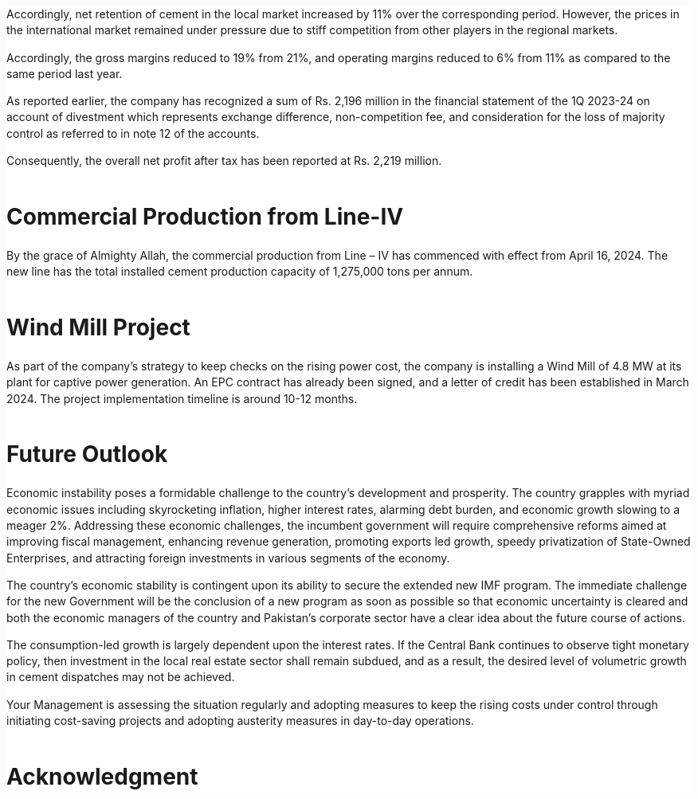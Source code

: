 
Accordingly, net retention of cement in the local market increased by 11% over the corresponding period. However, the prices in the international market remained under pressure due to stiff competition from other players in the regional markets.

Accordingly, the gross margins reduced to 19% from 21%, and operating margins reduced to 6% from 11% as compared to the same period last year.

As reported earlier, the company has recognized a sum of Rs. 2,196 million in the financial statement of the 1Q 2023-24 on account of divestment which represents exchange difference, non-competition fee, and consideration for the loss of majority control as referred to in note 12 of the accounts.

Consequently, the overall net profit after tax has been reported at Rs. 2,219 million.

# Commercial Production from Line-IV

By the grace of Almighty Allah, the commercial production from Line – IV has commenced with effect from April 16, 2024. The new line has the total installed cement production capacity of 1,275,000 tons per annum.

# Wind Mill Project

As part of the company’s strategy to keep checks on the rising power cost, the company is installing a Wind Mill of 4.8 MW at its plant for captive power generation. An EPC contract has already been signed, and a letter of credit has been established in March 2024. The project implementation timeline is around 10-12 months.

# Future Outlook

Economic instability poses a formidable challenge to the country’s development and prosperity. The country grapples with myriad economic issues including skyrocketing inflation, higher interest rates, alarming debt burden, and economic growth slowing to a meager 2%. Addressing these economic challenges, the incumbent government will require comprehensive reforms aimed at improving fiscal management, enhancing revenue generation, promoting exports led growth, speedy privatization of State-Owned Enterprises, and attracting foreign investments in various segments of the economy.

The country’s economic stability is contingent upon its ability to secure the extended new IMF program. The immediate challenge for the new Government will be the conclusion of a new program as soon as possible so that economic uncertainty is cleared and both the economic managers of the country and Pakistan’s corporate sector have a clear idea about the future course of actions.

The consumption-led growth is largely dependent upon the interest rates. If the Central Bank continues to observe tight monetary policy, then investment in the local real estate sector shall remain subdued, and as a result, the desired level of volumetric growth in cement dispatches may not be achieved.

Your Management is assessing the situation regularly and adopting measures to keep the rising costs under control through initiating cost-saving projects and adopting austerity measures in day-to-day operations.

# Acknowledgment
